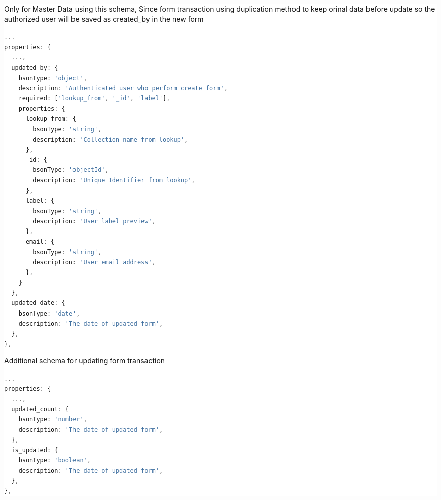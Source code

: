 Only for Master Data using this schema, Since form transaction using duplication method to keep orinal data before update so the authorized user will be saved as created_by in the new form

```ts
...
properties: {
  ...,
  updated_by: {
    bsonType: 'object',
    description: 'Authenticated user who perform create form',
    required: ['lookup_from', '_id', 'label'],
    properties: {
      lookup_from: {
        bsonType: 'string',
        description: 'Collection name from lookup',
      },
      _id: {
        bsonType: 'objectId',
        description: 'Unique Identifier from lookup',
      },
      label: {
        bsonType: 'string',
        description: 'User label preview',
      },
      email: {
        bsonType: 'string',
        description: 'User email address',
      },
    }
  },
  updated_date: {
    bsonType: 'date',
    description: 'The date of updated form',
  },
},
```

Additional schema for updating form transaction

```ts
...
properties: {
  ...,
  updated_count: {
    bsonType: 'number',
    description: 'The date of updated form',
  },
  is_updated: {
    bsonType: 'boolean',
    description: 'The date of updated form',
  },
},
```
